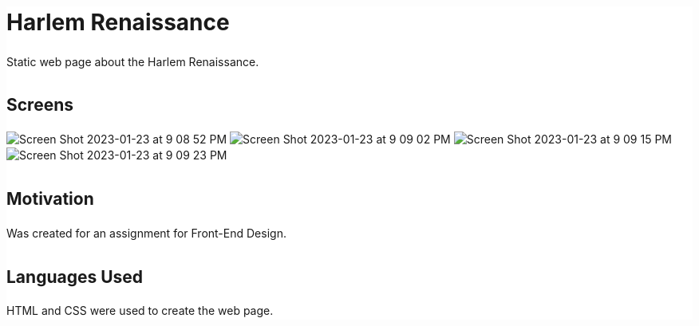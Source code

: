 # Harlem Renaissance
Static web page about the Harlem Renaissance.

## Screens
<img width="1440" alt="Screen Shot 2023-01-23 at 9 08 52 PM" src="https://user-images.githubusercontent.com/102767729/214198538-9eb0116d-e87b-4e33-b78b-67cff60beeb9.png">
<img width="1438" alt="Screen Shot 2023-01-23 at 9 09 02 PM" src="https://user-images.githubusercontent.com/102767729/214198549-ce1664a0-74f2-47a4-b550-4183b3cb1e04.png">
<img width="1439" alt="Screen Shot 2023-01-23 at 9 09 15 PM" src="https://user-images.githubusercontent.com/102767729/214198554-7d4e1a35-eebf-47a9-b622-ae1270636507.png">
<img width="1440" alt="Screen Shot 2023-01-23 at 9 09 23 PM" src="https://user-images.githubusercontent.com/102767729/214198566-f3e72f5a-e7f9-4203-bcb6-6d3f47f5e919.png">

## Motivation
Was created for an assignment for Front-End Design.

## Languages Used
HTML and CSS were used to create the web page.
